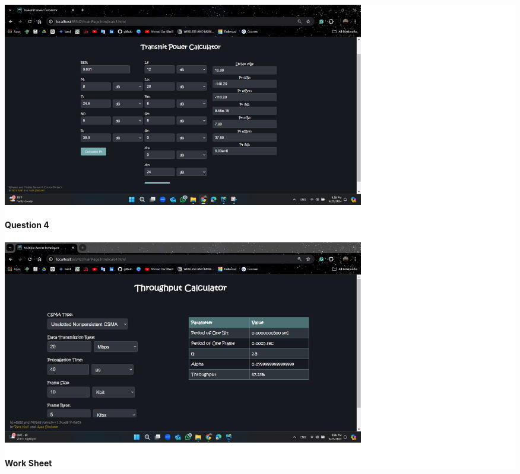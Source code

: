 <img src="https://github.com/RoaNafi/Wireless-and-Mobile-Network-Course-Project/blob/main/img/3.png" width="600">
<h4>Question 4</h4>
<img src="https://github.com/RoaNafi/Wireless-and-Mobile-Network-Course-Project/blob/main/img/4.png" width="600">
<h4>Work Sheet</h4>